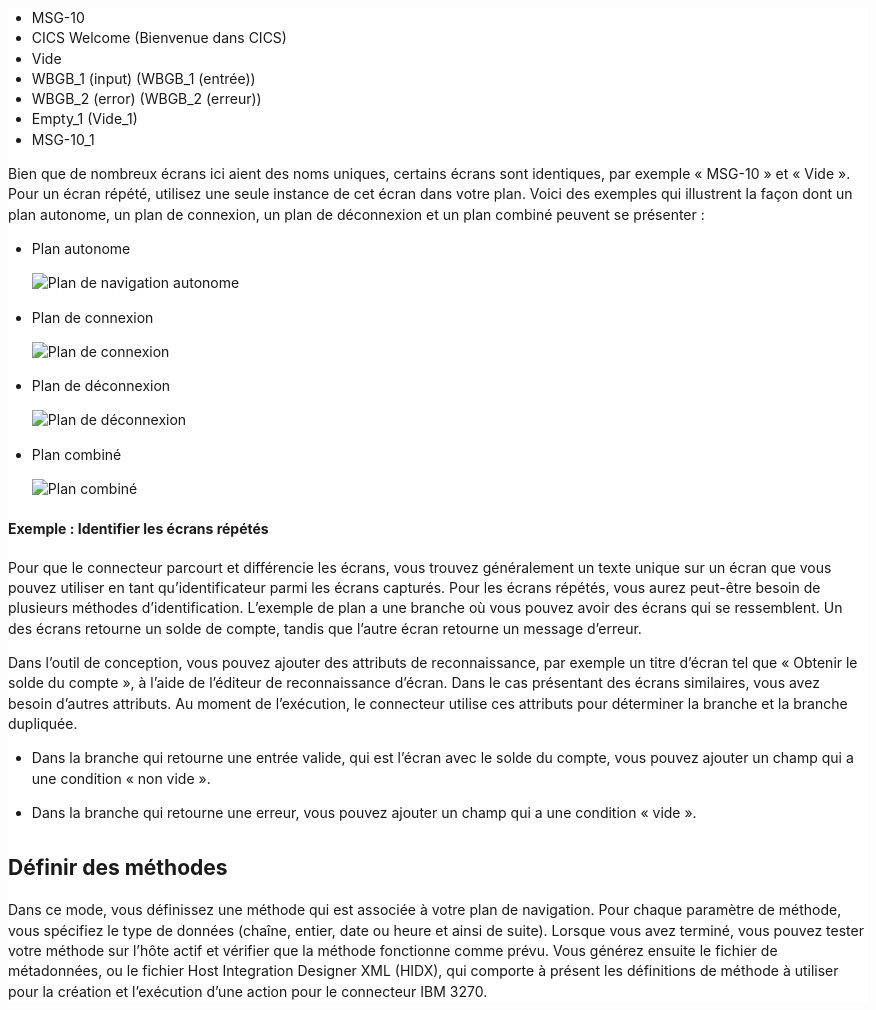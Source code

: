 * MSG-10
* CICS Welcome (Bienvenue dans CICS)
* Vide
* WBGB_1 (input) (WBGB_1 (entrée))
* WBGB_2 (error) (WBGB_2 (erreur))
* Empty_1 (Vide_1)
* MSG-10_1

Bien que de nombreux écrans ici aient des noms uniques, certains écrans sont identiques, par exemple « MSG-10 » et « Vide ». Pour un écran répété, utilisez une seule instance de cet écran dans votre plan. Voici des exemples qui illustrent la façon dont un plan autonome, un plan de connexion, un plan de déconnexion et un plan combiné peuvent se présenter :

* Plan autonome

  ![Plan de navigation autonome](./media/connectors-create-api-3270/standalone-plan.png)

* Plan de connexion

  ![Plan de connexion](./media/connectors-create-api-3270/connect-plan.png)

* Plan de déconnexion

  ![Plan de déconnexion](./media/connectors-create-api-3270/disconnect-plan.png)

* Plan combiné

  ![Plan combiné](./media/connectors-create-api-3270/combined-plan.png)

#### <a name="example-identify-repeated-screens"></a>Exemple : Identifier les écrans répétés

Pour que le connecteur parcourt et différencie les écrans, vous trouvez généralement un texte unique sur un écran que vous pouvez utiliser en tant qu’identificateur parmi les écrans capturés. Pour les écrans répétés, vous aurez peut-être besoin de plusieurs méthodes d’identification. L’exemple de plan a une branche où vous pouvez avoir des écrans qui se ressemblent. Un des écrans retourne un solde de compte, tandis que l’autre écran retourne un message d’erreur.

Dans l’outil de conception, vous pouvez ajouter des attributs de reconnaissance, par exemple un titre d’écran tel que « Obtenir le solde du compte », à l’aide de l’éditeur de reconnaissance d’écran. Dans le cas présentant des écrans similaires, vous avez besoin d’autres attributs. Au moment de l’exécution, le connecteur utilise ces attributs pour déterminer la branche et la branche dupliquée.

* Dans la branche qui retourne une entrée valide, qui est l’écran avec le solde du compte, vous pouvez ajouter un champ qui a une condition « non vide ».

* Dans la branche qui retourne une erreur, vous pouvez ajouter un champ qui a une condition « vide ».

<a name="define-method"></a>

## <a name="define-methods"></a>Définir des méthodes

Dans ce mode, vous définissez une méthode qui est associée à votre plan de navigation. Pour chaque paramètre de méthode, vous spécifiez le type de données (chaîne, entier, date ou heure et ainsi de suite). Lorsque vous avez terminé, vous pouvez tester votre méthode sur l’hôte actif et vérifier que la méthode fonctionne comme prévu. Vous générez ensuite le fichier de métadonnées, ou le fichier Host Integration Designer XML (HIDX), qui comporte à présent les définitions de méthode à utiliser pour la création et l’exécution d’une action pour le connecteur IBM 3270.
